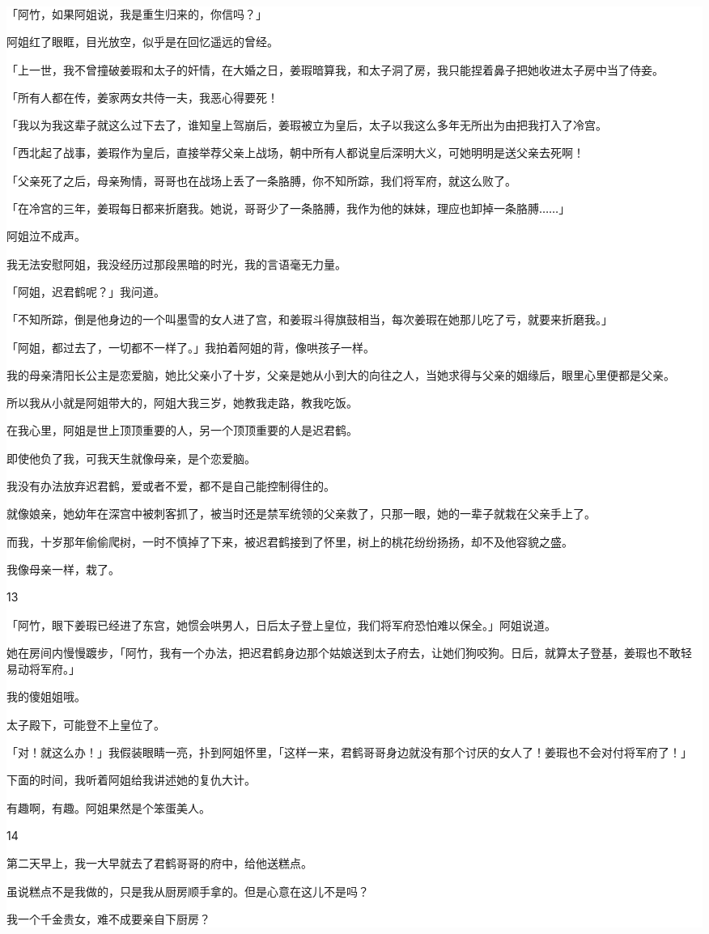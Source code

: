 「阿竹，如果阿姐说，我是重生归来的，你信吗？」

阿姐红了眼眶，目光放空，似乎是在回忆遥远的曾经。

「上一世，我不曾撞破姜瑕和太子的奸情，在大婚之日，姜瑕暗算我，和太子洞了房，我只能捏着鼻子把她收进太子房中当了侍妾。

「所有人都在传，姜家两女共侍一夫，我恶心得要死！

「我以为我这辈子就这么过下去了，谁知皇上驾崩后，姜瑕被立为皇后，太子以我这么多年无所出为由把我打入了冷宫。

「西北起了战事，姜瑕作为皇后，直接举荐父亲上战场，朝中所有人都说皇后深明大义，可她明明是送父亲去死啊！

「父亲死了之后，母亲殉情，哥哥也在战场上丢了一条胳膊，你不知所踪，我们将军府，就这么败了。

「在冷宫的三年，姜瑕每日都来折磨我。她说，哥哥少了一条胳膊，我作为他的妹妹，理应也卸掉一条胳膊……」

阿姐泣不成声。

我无法安慰阿姐，我没经历过那段黑暗的时光，我的言语毫无力量。

「阿姐，迟君鹤呢？」我问道。

「不知所踪，倒是他身边的一个叫墨雪的女人进了宫，和姜瑕斗得旗鼓相当，每次姜瑕在她那儿吃了亏，就要来折磨我。」

「阿姐，都过去了，一切都不一样了。」我拍着阿姐的背，像哄孩子一样。

我的母亲清阳长公主是恋爱脑，她比父亲小了十岁，父亲是她从小到大的向往之人，当她求得与父亲的姻缘后，眼里心里便都是父亲。

所以我从小就是阿姐带大的，阿姐大我三岁，她教我走路，教我吃饭。

在我心里，阿姐是世上顶顶重要的人，另一个顶顶重要的人是迟君鹤。

即使他负了我，可我天生就像母亲，是个恋爱脑。

我没有办法放弃迟君鹤，爱或者不爱，都不是自己能控制得住的。

就像娘亲，她幼年在深宫中被刺客抓了，被当时还是禁军统领的父亲救了，只那一眼，她的一辈子就栽在父亲手上了。

而我，十岁那年偷偷爬树，一时不慎掉了下来，被迟君鹤接到了怀里，树上的桃花纷纷扬扬，却不及他容貌之盛。

我像母亲一样，栽了。

13

「阿竹，眼下姜瑕已经进了东宫，她惯会哄男人，日后太子登上皇位，我们将军府恐怕难以保全。」阿姐说道。

她在房间内慢慢踱步，「阿竹，我有一个办法，把迟君鹤身边那个姑娘送到太子府去，让她们狗咬狗。日后，就算太子登基，姜瑕也不敢轻易动将军府。」

我的傻姐姐哦。

太子殿下，可能登不上皇位了。

「对！就这么办！」我假装眼睛一亮，扑到阿姐怀里，「这样一来，君鹤哥哥身边就没有那个讨厌的女人了！姜瑕也不会对付将军府了！」

下面的时间，我听着阿姐给我讲述她的复仇大计。

有趣啊，有趣。阿姐果然是个笨蛋美人。

14

第二天早上，我一大早就去了君鹤哥哥的府中，给他送糕点。

虽说糕点不是我做的，只是我从厨房顺手拿的。但是心意在这儿不是吗？

我一个千金贵女，难不成要亲自下厨房？
